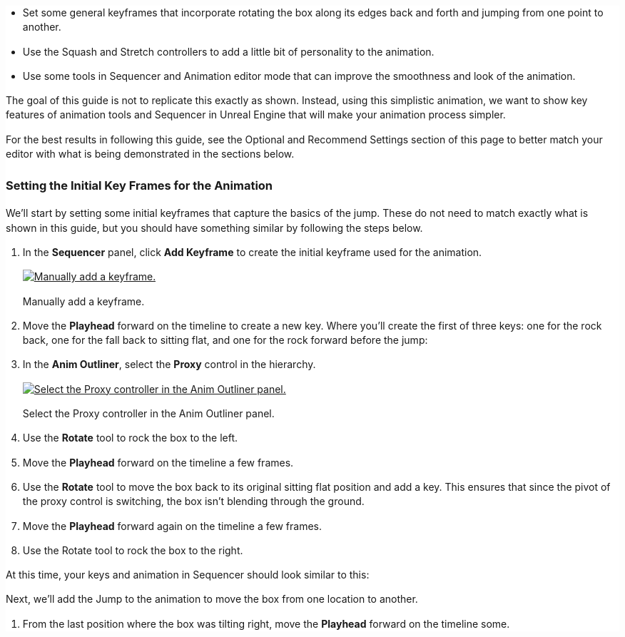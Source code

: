 -   Set some general keyframes that incorporate rotating the box along its edges back and forth and jumping from one point to another.
    
-   Use the Squash and Stretch controllers to add a little bit of personality to the animation.
    
-   Use some tools in Sequencer and Animation editor mode that can improve the smoothness and look of the animation.
    

The goal of this guide is not to replicate this exactly as shown. Instead, using this simplistic animation, we want to show key features of animation tools and Sequencer in Unreal Engine that will make your animation process simpler. 

For the best results in following this guide, see the Optional and Recommend Settings section of this page to better match your editor with what is being demonstrated in the sections below.

### Setting the Initial Key Frames for the Animation

We’ll start by setting some initial keyframes that capture the basics of the jump. These do not need to match exactly what is shown in this guide, but you should have something similar by following the steps below. 

1.  In the **Sequencer** panel, click **Add Keyframe** to create the initial keyframe used for the animation.
    
    [![Manually add a keyframe.](https://dev.epicgames.com/community/api/documentation/image/44bf495a-5825-4e6d-9d64-92eccef2b993?resizing_type=fit)](https://dev.epicgames.com/community/api/documentation/image/44bf495a-5825-4e6d-9d64-92eccef2b993?resizing_type=fit)
    
    Manually add a keyframe.
    
2.  Move the **Playhead** forward on the timeline to create a new key. Where you’ll create the first of three keys: one for the rock back, one for the fall back to sitting flat, and one for the rock forward before the jump:
    
3.  In the **Anim Outliner**, select the **Proxy** control in the hierarchy.
    
    [![Select the Proxy controller in the Anim Outliner panel.](https://dev.epicgames.com/community/api/documentation/image/f55dc500-a814-42d9-a2d6-bbda3eff6b52?resizing_type=fit)](https://dev.epicgames.com/community/api/documentation/image/f55dc500-a814-42d9-a2d6-bbda3eff6b52?resizing_type=fit)
    
    Select the Proxy controller in the Anim Outliner panel.
    
4.  Use the **Rotate** tool to rock the box to the left.
    
5.  Move the **Playhead** forward on the timeline a few frames.
    
6.  Use the **Rotate** tool to move the box back to its original sitting flat position and add a key. This ensures that since the pivot of the proxy control is switching, the box isn’t blending through the ground.
    
7.  Move the **Playhead** forward again on the timeline a few frames.
    
8.  Use the Rotate tool to rock the box to the right.  
    

At this time, your keys and animation in Sequencer should look similar to this:

Next, we’ll add the Jump to the animation to move the box from one location to another. 

1.  From the last position where the box was tilting right, move the **Playhead** forward on the timeline some.
    